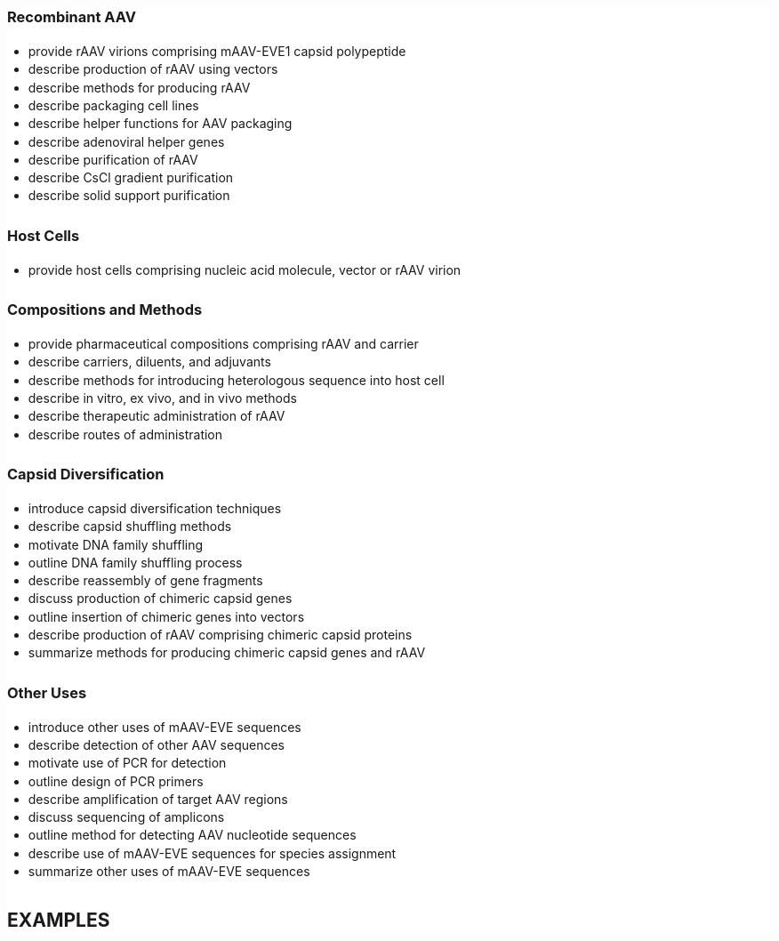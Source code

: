 ### Recombinant AAV

- provide rAAV virions comprising mAAV-EVE1 capsid polypeptide
- describe production of rAAV using vectors
- describe methods for producing rAAV
- describe packaging cell lines
- describe helper functions for AAV packaging
- describe adenoviral helper genes
- describe purification of rAAV
- describe CsCl gradient purification
- describe solid support purification

### Host Cells

- provide host cells comprising nucleic acid molecule, vector or rAAV virion

### Compositions and Methods

- provide pharmaceutical compositions comprising rAAV and carrier
- describe carriers, diluents, and adjuvants
- describe methods for introducing heterologous sequence into host cell
- describe in vitro, ex vivo, and in vivo methods
- describe therapeutic administration of rAAV
- describe routes of administration

### Capsid Diversification

- introduce capsid diversification techniques
- describe capsid shuffling methods
- motivate DNA family shuffling
- outline DNA family shuffling process
- describe reassembly of gene fragments
- discuss production of chimeric capsid genes
- outline insertion of chimeric genes into vectors
- describe production of rAAV comprising chimeric capsid proteins
- summarize methods for producing chimeric capsid genes and rAAV

### Other Uses

- introduce other uses of mAAV-EVE sequences
- describe detection of other AAV sequences
- motivate use of PCR for detection
- outline design of PCR primers
- describe amplification of target AAV regions
- discuss sequencing of amplicons
- outline method for detecting AAV nucleotide sequences
- describe use of mAAV-EVE sequences for species assignment
- summarize other uses of mAAV-EVE sequences

## EXAMPLES
